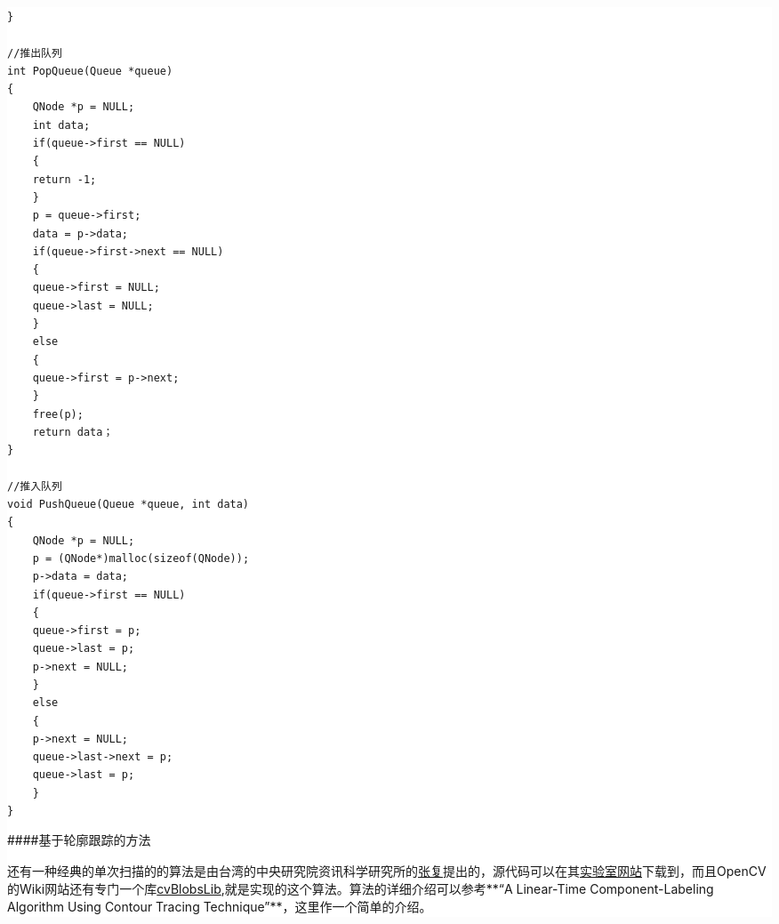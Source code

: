 ```
}

//推出队列
int PopQueue(Queue *queue)
{
    QNode *p = NULL;
    int data;
    if(queue->first == NULL)
    {
	return -1;
    }
    p = queue->first;
    data = p->data;
    if(queue->first->next == NULL)
    {
	queue->first = NULL;
	queue->last = NULL;
    }	
    else
    {
	queue->first = p->next;
    }
    free(p);
    return data；
}

//推入队列
void PushQueue(Queue *queue, int data)
{
    QNode *p = NULL;
    p = (QNode*)malloc(sizeof(QNode));
    p->data = data;
    if(queue->first == NULL)
    {
	queue->first = p;
	queue->last = p;
	p->next = NULL;
    }
    else
    {
	p->next = NULL;
	queue->last->next = p;
	queue->last = p;
    }
}
```

####基于轮廓跟踪的方法

还有一种经典的单次扫描的的算法是由台湾的中央研究院资讯科学研究所的[张复](http://www.iis.sinica.edu.tw/pages/fchang/)提出的，源代码可以在其[实验室网站](http://ocrwks11.iis.sinica.edu.tw/~dar/Download/WebPages/Component.htm)下载到，而且OpenCV的Wiki网站还有专门一个库[cvBlobsLib](http://opencv.willowgarage.com/wiki/cvBlobsLib),就是实现的这个算法。算法的详细介绍可以参考**“A Linear-Time Component-Labeling Algorithm Using Contour Tracing Technique”**，这里作一个简单的介绍。
